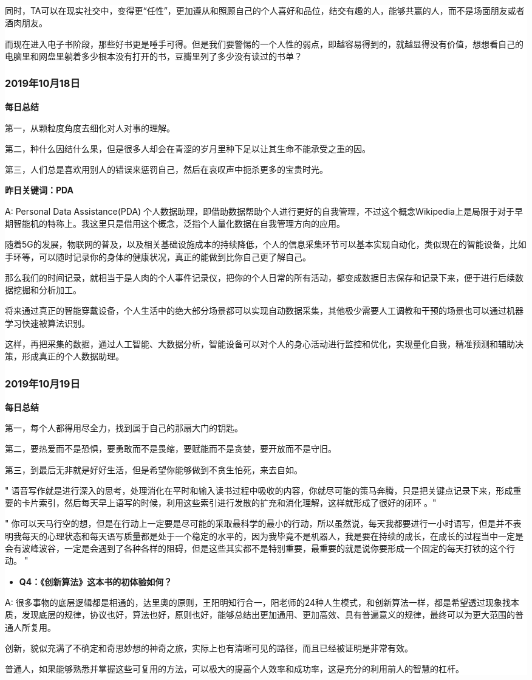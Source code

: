 同时，TA可以在现实社交中，变得更“任性”，更加遵从和照顾自己的个人喜好和品位，结交有趣的人，能够共赢的人，而不是场面朋友或者酒肉朋友。

而现在进入电子书阶段，那些好书更是唾手可得。但是我们要警惕的一个人性的弱点，即越容易得到的，就越显得没有价值，想想看自己的电脑里和网盘里躺着多少根本没有打开的书，豆瓣里列了多少没有读过的书单？



### 2019年10月18日

**每日总结** 

第一，从颗粒度角度去细化对人对事的理解。

第二，种什么因结什么果，但是很多人却会在青涩的岁月里种下足以让其生命不能承受之重的因。

第三，人们总是喜欢用别人的错误来惩罚自己，然后在哀叹声中扼杀更多的宝贵时光。



**昨日关键词：PDA**

A:
Personal Data Assistance(PDA) 个人数据助理，即借助数据帮助个人进行更好的自我管理，不过这个概念Wikipedia上是局限于对于早期智能机的特称上。我这里只是借用这个概念，泛指个人量化数据在自我管理方向的应用。

随着5G的发展，物联网的普及，以及相关基础设施成本的持续降低，个人的信息采集环节可以基本实现自动化，类似现在的智能设备，比如手环等，可以随时记录你的身体的健康状况，真正的能做到比你自己更了解自己。

那么我们的时间记录，就相当于是人肉的个人事件记录仪，把你的个人日常的所有活动，都变成数据日志保存和记录下来，便于进行后续数据挖掘和分析加工。

将来通过真正的智能穿戴设备，个人生活中的绝大部分场景都可以实现自动数据采集，其他极少需要人工调教和干预的场景也可以通过机器学习快速被算法识别。

这样，再把采集的数据，通过人工智能、大数据分析，智能设备可以对个人的身心活动进行监控和优化，实现量化自我，精准预测和辅助决策，形成真正的个人数据助理。



### 2019年10月19日
**每日总结**

第一，每个人都得用尽全力，找到属于自己的那扇大门的钥匙。

第二，要热爱而不是恐惧，要勇敢而不是畏缩，要赋能而不是贪婪，要开放而不是守旧。

第三，到最后无非就是好好生活，但是希望你能够做到不贪生怕死，来去自如。



" 语音写作就是进行深入的思考，处理消化在平时和输入读书过程中吸收的内容，你就尽可能的策马奔腾，只是把关键点记录下来，形成重要的卡片索引，然后每天早上语写的时候，利用这些索引进行发散的扩充和消化理解，这样就形成了很好的闭环 。"



" 你可以天马行空的想，但是在行动上一定要是尽可能的采取最科学的最小的行动，所以虽然说，每天我都要进行一小时语写，但是并不表明我每天的心理状态和每天语写质量都是处于一个稳定的水平的，因为我毕竟不是机器人，我是要在持续的成长，在成长的过程当中一定是会有波峰波谷，一定是会遇到了各种各样的阻碍，但是这些其实都不是特别重要，最重要的就是说你要形成一个固定的每天打铁的这个行动。 "




- **Q4：《创新算法》这本书的初体验如何？**
  

A:
很多事物的底层逻辑都是相通的，达里奥的原则，王阳明知行合一，阳老师的24种人生模式，和创新算法一样，都是希望透过现象找本质，发现底层的规律，协议也好，算法也好，原则也好，能够总结出更加通用、更加高效、具有普遍意义的规律，最终可以为更大范围的普通人所复用。

创新，貌似充满了不确定和奇思妙想的神奇之旅，实际上也有清晰可见的路径，而且已经被证明是非常有效。

普通人，如果能够熟悉并掌握这些可复用的方法，可以极大的提高个人效率和成功率，这是充分的利用前人的智慧的杠杆。
